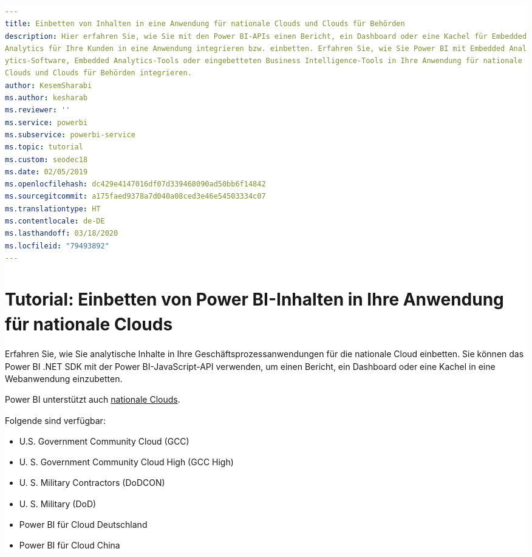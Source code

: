 ```yaml
---
title: Einbetten von Inhalten in eine Anwendung für nationale Clouds und Clouds für Behörden
description: Hier erfahren Sie, wie Sie mit den Power BI-APIs einen Bericht, ein Dashboard oder eine Kachel für Embedded Analytics für Ihre Kunden in eine Anwendung integrieren bzw. einbetten. Erfahren Sie, wie Sie Power BI mit Embedded Analytics-Software, Embedded Analytics-Tools oder eingebetteten Business Intelligence-Tools in Ihre Anwendung für nationale Clouds und Clouds für Behörden integrieren.
author: KesemSharabi
ms.author: kesharab
ms.reviewer: ''
ms.service: powerbi
ms.subservice: powerbi-service
ms.topic: tutorial
ms.custom: seodec18
ms.date: 02/05/2019
ms.openlocfilehash: dc429e4147016df07d339468090ad50bb6f14842
ms.sourcegitcommit: a175faed9378a7d040a08ced3e46e54503334c07
ms.translationtype: HT
ms.contentlocale: de-DE
ms.lasthandoff: 03/18/2020
ms.locfileid: "79493892"
---
```

# <a name="tutorial-embed-a-power-bi-content-into-your-application-for-national-clouds"></a>Tutorial: Einbetten von Power BI-Inhalten in Ihre Anwendung für nationale Clouds

Erfahren Sie, wie Sie analytische Inhalte in Ihre Geschäftsprozessanwendungen für die nationale Cloud einbetten. Sie können das Power BI .NET SDK mit der Power BI-JavaScript-API verwenden, um einen Bericht, ein Dashboard oder eine Kachel in eine Webanwendung einzubetten.

Power BI unterstützt auch [nationale Clouds](https://docs.microsoft.com/azure/active-directory/develop/authentication-national-cloud).

Folgende sind verfügbar:

* U.S. Government Community Cloud (GCC)

* U. S. Government Community Cloud High (GCC High)

* U. S. Military Contractors (DoDCON)

* U. S. Military (DoD)

* Power BI für Cloud Deutschland

* Power BI für Cloud China
